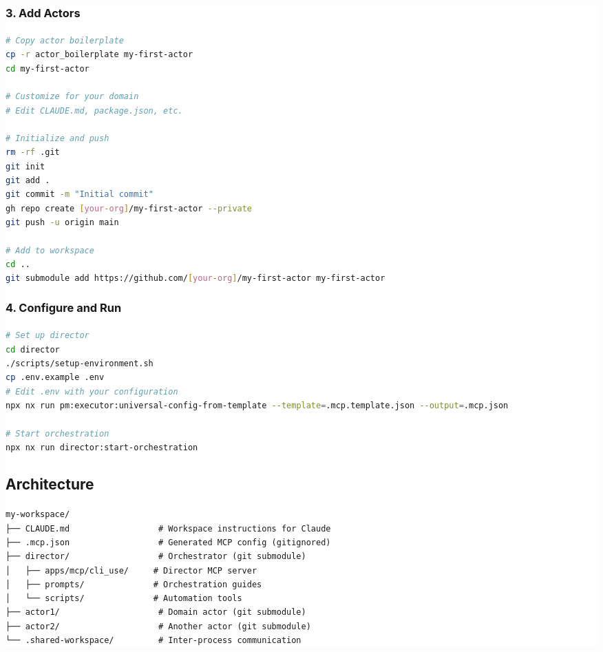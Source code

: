 ### 3. Add Actors

```bash
# Copy actor boilerplate
cp -r actor_boilerplate my-first-actor
cd my-first-actor

# Customize for your domain
# Edit CLAUDE.md, package.json, etc.

# Initialize and push
rm -rf .git
git init
git add .
git commit -m "Initial commit"
gh repo create [your-org]/my-first-actor --private
git push -u origin main

# Add to workspace
cd ..
git submodule add https://github.com/[your-org]/my-first-actor my-first-actor
```

### 4. Configure and Run

```bash
# Set up director
cd director
./scripts/setup-environment.sh
cp .env.example .env
# Edit .env with your configuration
npx nx run pm:executor:universal-config-from-template --template=.mcp.template.json --output=.mcp.json

# Start orchestration
npx nx run director:start-orchestration
```

## Architecture

```
my-workspace/
├── CLAUDE.md                  # Workspace instructions for Claude
├── .mcp.json                  # Generated MCP config (gitignored)
├── director/                  # Orchestrator (git submodule)
│   ├── apps/mcp/cli_use/     # Director MCP server
│   ├── prompts/              # Orchestration guides
│   └── scripts/              # Automation tools
├── actor1/                    # Domain actor (git submodule)
├── actor2/                    # Another actor (git submodule)
└── .shared-workspace/         # Inter-process communication
```
